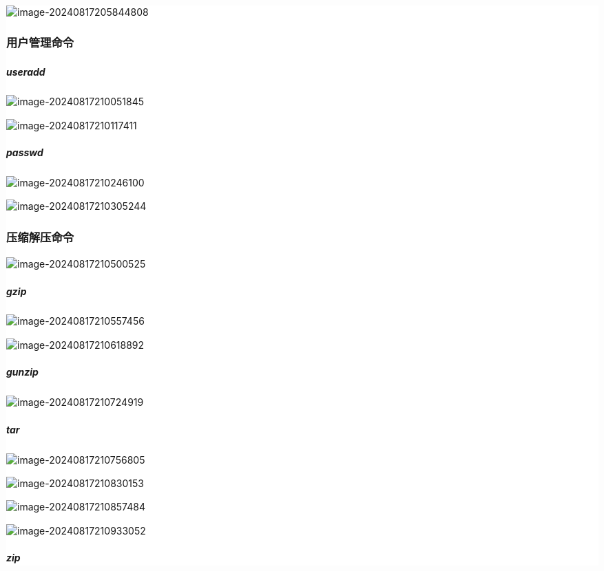 ![image-20240817205844808](C:\Users\ASUS\Desktop\md笔记\Linux\image-20240817205844808.png)



### 用户管理命令

##### useradd

![image-20240817210051845](C:\Users\ASUS\Desktop\md笔记\Linux\image-20240817210051845.png)

![image-20240817210117411](C:\Users\ASUS\Desktop\md笔记\Linux\image-20240817210117411.png)



##### passwd

![image-20240817210246100](C:\Users\ASUS\Desktop\md笔记\Linux\image-20240817210246100.png)

![image-20240817210305244](C:\Users\ASUS\Desktop\md笔记\Linux\image-20240817210305244.png)



### 压缩解压命令

![image-20240817210500525](C:\Users\ASUS\Desktop\md笔记\Linux\image-20240817210500525.png)



##### gzip

![image-20240817210557456](C:\Users\ASUS\Desktop\md笔记\Linux\image-20240817210557456.png)

![image-20240817210618892](C:\Users\ASUS\Desktop\md笔记\Linux\image-20240817210618892.png)



##### gunzip

![image-20240817210724919](C:\Users\ASUS\Desktop\md笔记\Linux\image-20240817210724919.png)



##### tar

![image-20240817210756805](C:\Users\ASUS\Desktop\md笔记\Linux\image-20240817210756805.png)

![image-20240817210830153](C:\Users\ASUS\Desktop\md笔记\Linux\image-20240817210830153.png)

![image-20240817210857484](C:\Users\ASUS\Desktop\md笔记\Linux\image-20240817210857484.png)

![image-20240817210933052](C:\Users\ASUS\Desktop\md笔记\Linux\image-20240817210933052.png)



##### zip
